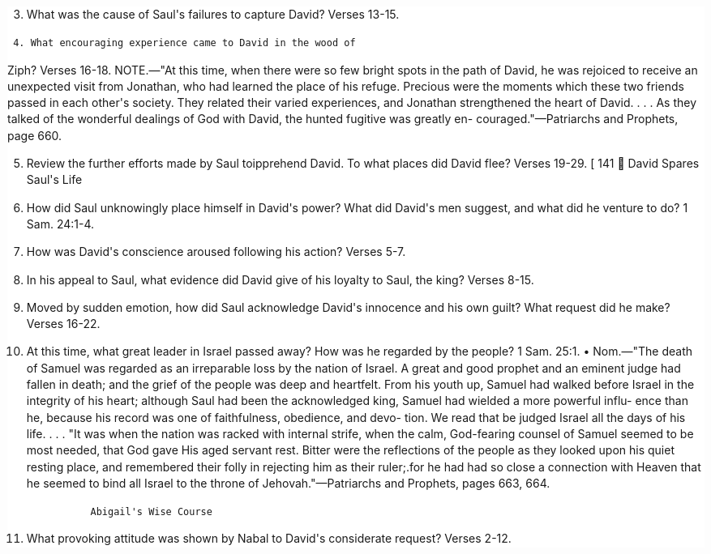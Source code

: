 
   3. What was the cause of Saul's failures to capture David?
Verses 13-15.


     4. What encouraging experience came to David in the wood of
Ziph? Verses 16-18.
    NOTE.—"At this time, when there were so few bright spots in the path of
David, he was rejoiced to receive an unexpected visit from Jonathan, who had
learned the place of his refuge. Precious were the moments which these two
friends passed in each other's society. They related their varied experiences,
and Jonathan strengthened the heart of David. . . . As they talked of the
wonderful dealings of God with David, the hunted fugitive was greatly en-
couraged."—Patriarchs and Prophets, page 660.


   5. Review the further efforts made by Saul toipprehend David.
To what places did David flee? Verses 19-29.
                              [ 141
                   David Spares Saul's Life
   6. How did Saul unknowingly place himself in David's power?
What did David's men suggest, and what did he venture to do?
1 Sam. 24:1-4.


   7. How was David's conscience aroused following his action?
Verses 5-7.

   8. In his appeal to Saul, what evidence did David give of his
loyalty to Saul, the king? Verses 8-15.


   9. Moved by sudden emotion, how did Saul acknowledge David's
innocence and his own guilt? What request did he make? Verses
16-22.

   10. At this time, what great leader in Israel passed away? How
was he regarded by the people? 1 Sam. 25:1.                     •
   Nom.—"The death of Samuel was regarded as an irreparable loss by the
nation of Israel. A great and good prophet and an eminent judge had fallen in
death; and the grief of the people was deep and heartfelt. From his youth up,
Samuel had walked before Israel in the integrity of his heart; although Saul
had been the acknowledged king, Samuel had wielded a more powerful influ-
ence than he, because his record was one of faithfulness, obedience, and devo-
tion. We read that be judged Israel all the days of his life. . . .
    "It was when the nation was racked with internal strife, when the calm,
God-fearing counsel of Samuel seemed to be most needed, that God gave His
aged servant rest. Bitter were the reflections of the people as they looked upon
his quiet resting place, and remembered their folly in rejecting him as their
ruler;.for he had had so close a connection with Heaven that he seemed to
bind all Israel to the throne of Jehovah."—Patriarchs and Prophets, pages
663, 664.

                      Abigail's Wise Course
   11. What provoking attitude was shown by Nabal to David's
considerate request? Verses 2-12.
